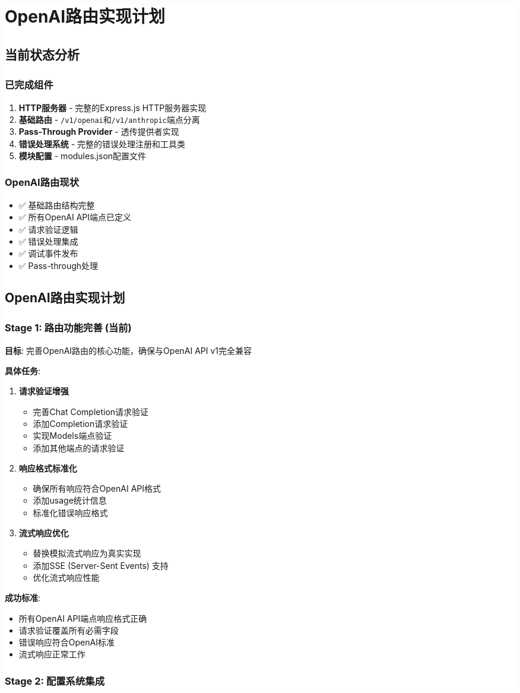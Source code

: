 # OpenAI路由实现计划

## 当前状态分析

### 已完成组件
1. **HTTP服务器** - 完整的Express.js HTTP服务器实现
2. **基础路由** - `/v1/openai`和`/v1/anthropic`端点分离
3. **Pass-Through Provider** - 透传提供者实现
4. **错误处理系统** - 完整的错误处理注册和工具类
5. **模块配置** - modules.json配置文件

### OpenAI路由现状
- ✅ 基础路由结构完整
- ✅ 所有OpenAI API端点已定义
- ✅ 请求验证逻辑
- ✅ 错误处理集成
- ✅ 调试事件发布
- ✅ Pass-through处理

## OpenAI路由实现计划

### Stage 1: 路由功能完善 (当前)

**目标**: 完善OpenAI路由的核心功能，确保与OpenAI API v1完全兼容

**具体任务**:
1. **请求验证增强**
   - 完善Chat Completion请求验证
   - 添加Completion请求验证
   - 实现Models端点验证
   - 添加其他端点的请求验证

2. **响应格式标准化**
   - 确保所有响应符合OpenAI API格式
   - 添加usage统计信息
   - 标准化错误响应格式

3. **流式响应优化**
   - 替换模拟流式响应为真实实现
   - 添加SSE (Server-Sent Events) 支持
   - 优化流式响应性能

**成功标准**:
- 所有OpenAI API端点响应格式正确
- 请求验证覆盖所有必需字段
- 错误响应符合OpenAI标准
- 流式响应正常工作

### Stage 2: 配置系统集成
